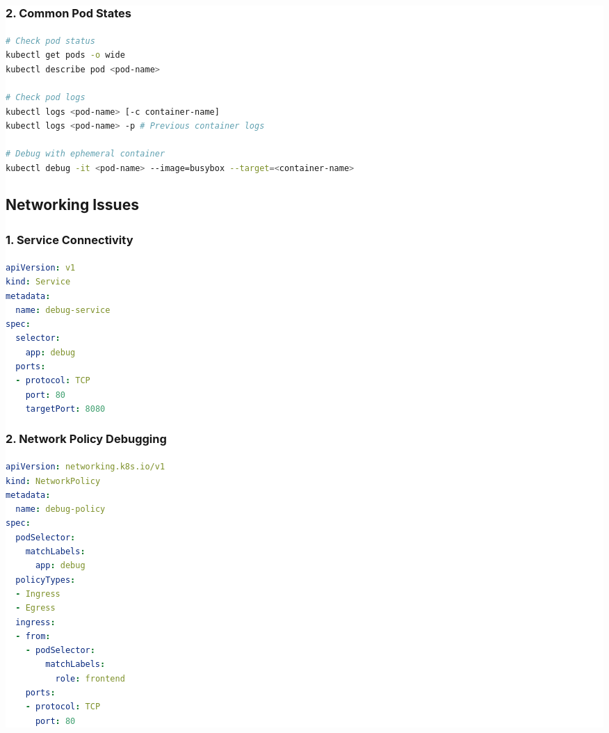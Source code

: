 ### 2. Common Pod States

```bash
# Check pod status
kubectl get pods -o wide
kubectl describe pod <pod-name>

# Check pod logs
kubectl logs <pod-name> [-c container-name]
kubectl logs <pod-name> -p # Previous container logs

# Debug with ephemeral container
kubectl debug -it <pod-name> --image=busybox --target=<container-name>
```

## Networking Issues

### 1. Service Connectivity

```yaml
apiVersion: v1
kind: Service
metadata:
  name: debug-service
spec:
  selector:
    app: debug
  ports:
  - protocol: TCP
    port: 80
    targetPort: 8080
```

### 2. Network Policy Debugging

```yaml
apiVersion: networking.k8s.io/v1
kind: NetworkPolicy
metadata:
  name: debug-policy
spec:
  podSelector:
    matchLabels:
      app: debug
  policyTypes:
  - Ingress
  - Egress
  ingress:
  - from:
    - podSelector:
        matchLabels:
          role: frontend
    ports:
    - protocol: TCP
      port: 80
```
